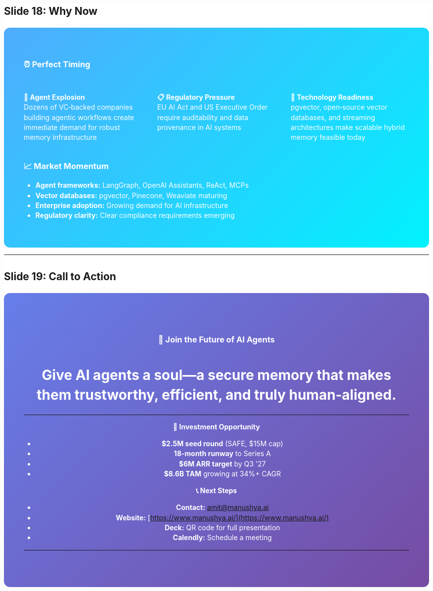 ## Slide 18: Why Now

<div style="background: linear-gradient(135deg, #4facfe 0%, #00f2fe 100%); color: white; padding: 40px; border-radius: 12px;">

### ⏰ **Perfect Timing**

<div style="display: grid; grid-template-columns: repeat(3, 1fr); gap: 30px; margin-top: 30px;">

**🤖 Agent Explosion**  
Dozens of VC‑backed companies building agentic workflows create immediate demand for robust memory infrastructure

**📋 Regulatory Pressure**  
EU AI Act and US Executive Order require auditability and data provenance in AI systems

**🔧 Technology Readiness**  
pgvector, open‑source vector databases, and streaming architectures make scalable hybrid memory feasible today

</div>

### 📈 **Market Momentum**

- **Agent frameworks:** LangGraph, OpenAI Assistants, ReAct, MCPs
- **Vector databases:** pgvector, Pinecone, Weaviate maturing
- **Enterprise adoption:** Growing demand for AI infrastructure
- **Regulatory clarity:** Clear compliance requirements emerging

</div>

---

## Slide 19: Call to Action

<div style="text-align: center; padding: 60px 40px; background: linear-gradient(135deg, #667eea 0%, #764ba2 100%); color: white; border-radius: 12px;">

### 🚀 **Join the Future of AI Agents**

# Give AI agents a **soul**—a secure memory that makes them trustworthy, efficient, and truly human‑aligned.

---

**🎯 Investment Opportunity**
- **$2.5M seed round** (SAFE, $15M cap)
- **18-month runway** to Series A
- **$6M ARR target** by Q3 '27
- **$8.6B TAM** growing at 34%+ CAGR

**📞 Next Steps**
- **Contact:** amit@manushya.ai
- **Website:** [https://www.manushya.ai/](https://www.manushya.ai/)
- **Deck:** QR code for full presentation
- **Calendly:** Schedule a meeting

---